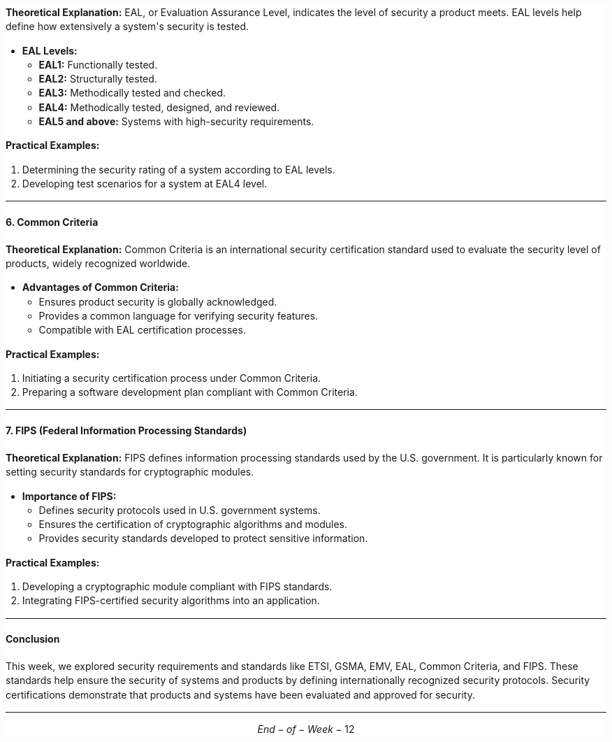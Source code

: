 **Theoretical Explanation:** EAL, or Evaluation Assurance Level, indicates the level of security a product meets. EAL levels help define how extensively a system's security is tested.

- **EAL Levels:**
  - **EAL1:** Functionally tested.
  - **EAL2:** Structurally tested.
  - **EAL3:** Methodically tested and checked.
  - **EAL4:** Methodically tested, designed, and reviewed.
  - **EAL5 and above:** Systems with high-security requirements.

**Practical Examples:**

1. Determining the security rating of a system according to EAL levels.
2. Developing test scenarios for a system at EAL4 level.

---

#### **6. Common Criteria**

**Theoretical Explanation:** Common Criteria is an international security certification standard used to evaluate the security level of products, widely recognized worldwide.

- **Advantages of Common Criteria:**
  - Ensures product security is globally acknowledged.
  - Provides a common language for verifying security features.
  - Compatible with EAL certification processes.

**Practical Examples:**

1. Initiating a security certification process under Common Criteria.
2. Preparing a software development plan compliant with Common Criteria.

---

#### **7. FIPS (Federal Information Processing Standards)**

**Theoretical Explanation:** FIPS defines information processing standards used by the U.S. government. It is particularly known for setting security standards for cryptographic modules.

- **Importance of FIPS:**
  - Defines security protocols used in U.S. government systems.
  - Ensures the certification of cryptographic algorithms and modules.
  - Provides security standards developed to protect sensitive information.

**Practical Examples:**

1. Developing a cryptographic module compliant with FIPS standards.
2. Integrating FIPS-certified security algorithms into an application.

---

#### **Conclusion**

This week, we explored security requirements and standards like ETSI, GSMA, EMV, EAL, Common Criteria, and FIPS. These standards help ensure the security of systems and products by defining internationally recognized security protocols. Security certifications demonstrate that products and systems have been evaluated and approved for security.

---

$$
End-of-Week-12
$$

